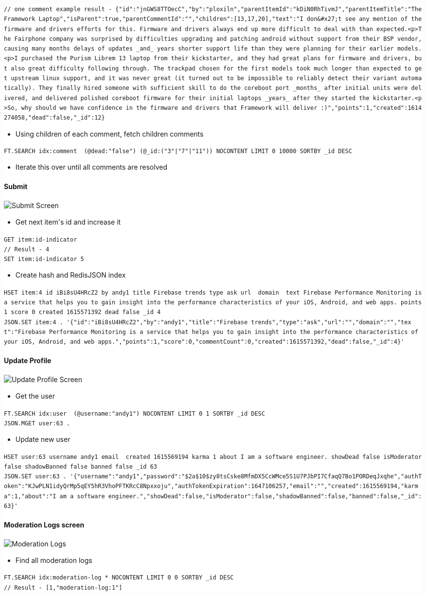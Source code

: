 ```
// one comment example result - {"id":"jnGWS8TTOecC","by":"ploxiln","parentItemId":"kDiN0RhTivmJ","parentItemTitle":"The Framework Laptop","isParent":true,"parentCommentId":"","children":[13,17,20],"text":"I don&#x27;t see any mention of the firmware and drivers efforts for this. Firmware and drivers always end up more difficult to deal with than expected.<p>The Fairphone company was surprised by difficulties upgrading and patching android without support from their BSP vendor, causing many months delays of updates _and_ years shorter support life than they were planning for their earlier models.<p>I purchased the Purism Librem 13 laptop from their kickstarter, and they had great plans for firmware and drivers, but also great difficulty following through. The trackpad chosen for the first models took much longer than expected to get upstream linux support, and it was never great (it turned out to be impossible to reliably detect their variant automatically). They finally hired someone with sufficient skill to do the coreboot port _months_ after initial units were delivered, and delivered polished coreboot firmware for their initial laptops _years_ after they started the kickstarter.<p>So, why should we have confidence in the firmware and drivers that Framework will deliver :)","points":1,"created":1614274058,"dead":false,"_id":12}
```
- Using children of each comment, fetch children comments
```
FT.SEARCH idx:comment  (@dead:"false") (@_id:("3"|"7"|"11")) NOCONTENT LIMIT 0 10000 SORTBY _id DESC
```
- Iterate this over until all comments are resolved

#### Submit 
![Submit Screen](https://raw.githubusercontent.com/redis-developer/redis-hacker-news-demo/master/docs/screenshot-submit.png)
- Get next item's id and increase it
```
GET item:id-indicator
// Result - 4
SET item:id-indicator 5
```
- Create hash and RedisJSON index
```
HSET item:4 id iBi8sU4HRcZ2 by andy1 title Firebase trends type ask url  domain  text Firebase Performance Monitoring is a service that helps you to gain insight into the performance characteristics of your iOS, Android, and web apps. points 1 score 0 created 1615571392 dead false _id 4
JSON.SET item:4 . '{"id":"iBi8sU4HRcZ2","by":"andy1","title":"Firebase trends","type":"ask","url":"","domain":"","text":"Firebase Performance Monitoring is a service that helps you to gain insight into the performance characteristics of your iOS, Android, and web apps.","points":1,"score":0,"commentCount":0,"created":1615571392,"dead":false,"_id":4}'
```

#### Update Profile
![Update Profile Screen](https://raw.githubusercontent.com/redis-developer/redis-hacker-news-demo/master/docs/screenshot-update-profile.png)
- Get the user
```
FT.SEARCH idx:user  (@username:"andy1") NOCONTENT LIMIT 0 1 SORTBY _id DESC
JSON.MGET user:63 .
```
- Update new user
```
HSET user:63 username andy1 email  created 1615569194 karma 1 about I am a software engineer. showDead false isModerator false shadowBanned false banned false _id 63
JSON.SET user:63 . '{"username":"andy1","password":"$2a$10$zy8tsCske8MfmDX5CcWMce5S1U7PJbPI7CfaqQ7Bo1PORDeqJxqhe","authToken":"KJwPLN1idyQrMp5qEY5hR3VhoPFTKRcC8Npxxoju","authTokenExpiration":1647106257,"email":"","created":1615569194,"karma":1,"about":"I am a software engineer.","showDead":false,"isModerator":false,"shadowBanned":false,"banned":false,"_id":63}'
```
#### Moderation Logs screen
![Moderation Logs](https://raw.githubusercontent.com/redis-developer/redis-hacker-news-demo/master/docs/moderation-logs.png)
- Find all moderation logs
```
FT.SEARCH idx:moderation-log * NOCONTENT LIMIT 0 0 SORTBY _id DESC
// Result - [1,"moderation-log:1"]
```